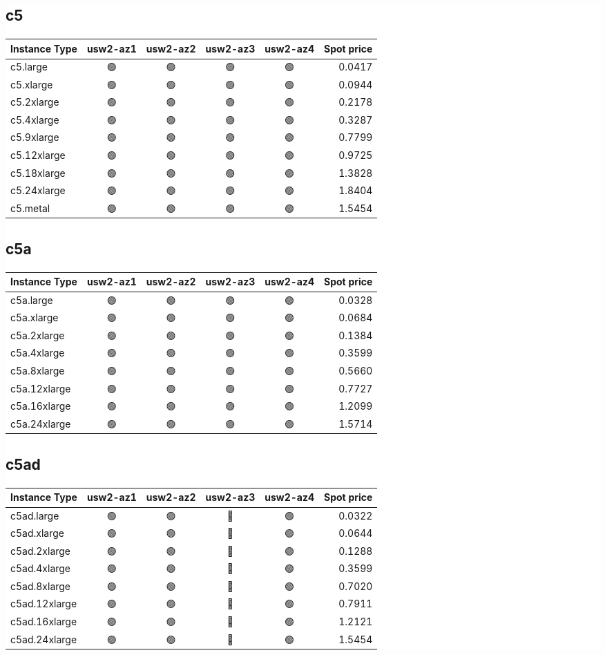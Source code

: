 
## c5

| Instance Type | usw2-az1 | usw2-az2 | usw2-az3 | usw2-az4 | Spot price |
| ------------- | :-------------: | :-------------: | :-------------: | :-------------: | -------------: |
| c5.large | :green_circle: | :green_circle: | :green_circle: | :green_circle: | 0.0417 |
| c5.xlarge | :green_circle: | :green_circle: | :green_circle: | :green_circle: | 0.0944 |
| c5.2xlarge | :green_circle: | :green_circle: | :green_circle: | :green_circle: | 0.2178 |
| c5.4xlarge | :green_circle: | :green_circle: | :green_circle: | :green_circle: | 0.3287 |
| c5.9xlarge | :green_circle: | :green_circle: | :green_circle: | :green_circle: | 0.7799 |
| c5.12xlarge | :green_circle: | :green_circle: | :green_circle: | :green_circle: | 0.9725 |
| c5.18xlarge | :green_circle: | :green_circle: | :green_circle: | :green_circle: | 1.3828 |
| c5.24xlarge | :green_circle: | :green_circle: | :green_circle: | :green_circle: | 1.8404 |
| c5.metal | :green_circle: | :green_circle: | :green_circle: | :green_circle: | 1.5454 |


## c5a

| Instance Type | usw2-az1 | usw2-az2 | usw2-az3 | usw2-az4 | Spot price |
| ------------- | :-------------: | :-------------: | :-------------: | :-------------: | -------------: |
| c5a.large | :green_circle: | :green_circle: | :green_circle: | :green_circle: | 0.0328 |
| c5a.xlarge | :green_circle: | :green_circle: | :green_circle: | :green_circle: | 0.0684 |
| c5a.2xlarge | :green_circle: | :green_circle: | :green_circle: | :green_circle: | 0.1384 |
| c5a.4xlarge | :green_circle: | :green_circle: | :green_circle: | :green_circle: | 0.3599 |
| c5a.8xlarge | :green_circle: | :green_circle: | :green_circle: | :green_circle: | 0.5660 |
| c5a.12xlarge | :green_circle: | :green_circle: | :green_circle: | :green_circle: | 0.7727 |
| c5a.16xlarge | :green_circle: | :green_circle: | :green_circle: | :green_circle: | 1.2099 |
| c5a.24xlarge | :green_circle: | :green_circle: | :green_circle: | :green_circle: | 1.5714 |


## c5ad

| Instance Type | usw2-az1 | usw2-az2 | usw2-az3 | usw2-az4 | Spot price |
| ------------- | :-------------: | :-------------: | :-------------: | :-------------: | -------------: |
| c5ad.large | :green_circle: | :green_circle: | :red_circle: | :green_circle: | 0.0322 |
| c5ad.xlarge | :green_circle: | :green_circle: | :red_circle: | :green_circle: | 0.0644 |
| c5ad.2xlarge | :green_circle: | :green_circle: | :red_circle: | :green_circle: | 0.1288 |
| c5ad.4xlarge | :green_circle: | :green_circle: | :red_circle: | :green_circle: | 0.3599 |
| c5ad.8xlarge | :green_circle: | :green_circle: | :red_circle: | :green_circle: | 0.7020 |
| c5ad.12xlarge | :green_circle: | :green_circle: | :red_circle: | :green_circle: | 0.7911 |
| c5ad.16xlarge | :green_circle: | :green_circle: | :red_circle: | :green_circle: | 1.2121 |
| c5ad.24xlarge | :green_circle: | :green_circle: | :red_circle: | :green_circle: | 1.5454 |
